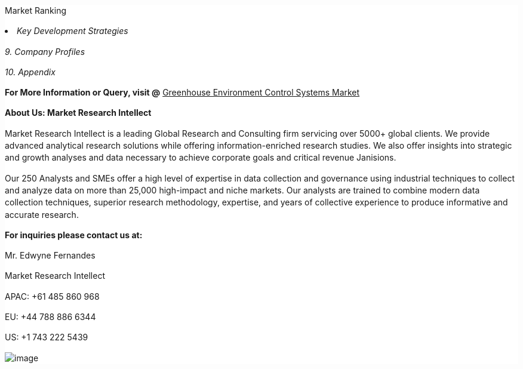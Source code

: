 Market Ranking</span></em></li><li><em><span class="">Key Development Strategies</span></em></li></ul><p><em><span class="font-[700]">9. Company Profiles</span></em></p><p><em><span class="font-[700]">10. Appendix</span></em></p><p><span class="font-[700]"><strong>For More Information or Query, visit&nbsp;@</strong>&nbsp;</span><span class="font-[700]"><a href="https://www.marketresearchintellect.com/product/global-greenhouse-environment-control-systems-market-size-and-forecast/?utm_source=Linkedin&utm_medium=828" target="_blank" data-tracking-control-name="article-ssr-frontend-pulse_little-text-block" data-tracking-will-navigate="" data-test-link="">Greenhouse Environment Control Systems Market</a></span></p><p><strong><span class="font-[700]">About Us: Market Research Intellect</span></strong></p><p><span class="">Market Research Intellect is a leading Global Research and Consulting firm servicing over 5000+ global clients. We provide advanced analytical research solutions while offering information-enriched research studies.&nbsp;</span>We also offer insights into strategic and growth analyses and data necessary to achieve corporate goals and critical revenue Janisions.</p><p><span class="">Our 250 Analysts and SMEs offer a high level of expertise in data collection and governance using industrial techniques to collect and analyze data on more than 25,000 high-impact and niche markets. Our analysts are trained to combine modern data collection techniques, superior research methodology, expertise, and years of collective experience to produce informative and accurate research.</span></p><p><strong>For inquiries please contact us at:</strong></p><p>Mr. Edwyne Fernandes</p><p>Market Research Intellect</p><p>APAC: +61 485 860 968</p><p>EU: +44 788 886 6344</p><p>US: +1 743 222 5439</p>
![image](https://github.com/user-attachments/assets/11728d3e-54b8-49f5-ab28-92a663eb1c76)
